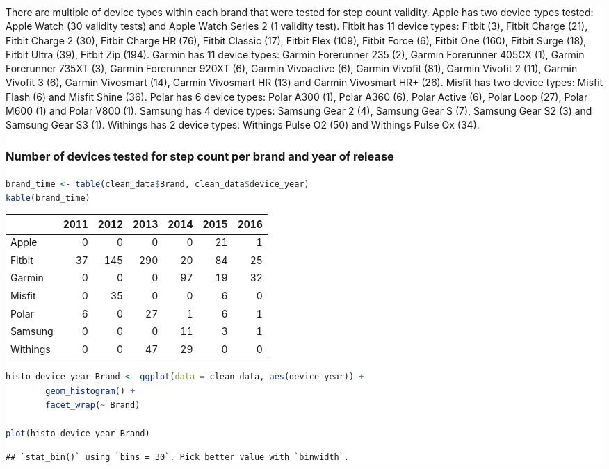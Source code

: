 There are multiple of device types within each brand that were tested for step count validity. Apple has two device types tested: Apple Watch (30 validity tests) and Apple Watch Series 2 (1 validity test). Fitbit has 11 device types: Fitbit (3), Fitbit Charge (21), Fitbit Charge 2 (30), Fitbit Charge HR (76), Fitbit Classic (17), Fitbit Flex (109), Fitbit Force (6), Fitbit One (160), Fitbit Surge (18), Fitbit Ultra (39), Fitbit Zip (194). Garmin has 11 device types: Garmin Forerunner 235 (2), Garmin Forerunner 405CX (1), Garmin Forerunner 735XT (3), Garmin Forerunner 920XT (6), Garmin Vivoactive (6), Garmin Vivofit (81), Garmin Vivofit 2 (11), Garmin Vivofit 3 (6), Garmin Vivosmart (14), Garmin Vivosmart HR (13) and Garmin Vivosmart HR+ (26). Misfit has two device types: Misfit Flash (6) and Misfit Shine (36). Polar has 6 device types: Polar A300 (1), Polar A360 (6), Polar Active (6), Polar Loop (27), Polar M600 (1) and Polar V800 (1). Samsung has 4 device types: Samsung Gear 2 (4), Samsung Gear S (7), Samsung Gear S2 (3) and Samsung Gear S3 (1). Withings has 2 device types: Withings Pulse O2 (50) and Withings Pulse Ox (34).


### Number of devices tested for step count per brand and year of release


```r
brand_time <- table(clean_data$Brand, clean_data$device_year)
kable(brand_time)
```



|         | 2011| 2012| 2013| 2014| 2015| 2016|
|:--------|----:|----:|----:|----:|----:|----:|
|Apple    |    0|    0|    0|    0|   21|    1|
|Fitbit   |   37|  145|  290|   20|   84|   25|
|Garmin   |    0|    0|    0|   97|   19|   32|
|Misfit   |    0|   35|    0|    0|    6|    0|
|Polar    |    6|    0|   27|    1|    6|    1|
|Samsung  |    0|    0|    0|   11|    3|    1|
|Withings |    0|    0|   47|   29|    0|    0|

```r
histo_device_year_Brand <- ggplot(data = clean_data, aes(device_year)) +
        geom_histogram() +
        facet_wrap(~ Brand)

plot(histo_device_year_Brand)
```

```
## `stat_bin()` using `bins = 30`. Pick better value with `binwidth`.
```

